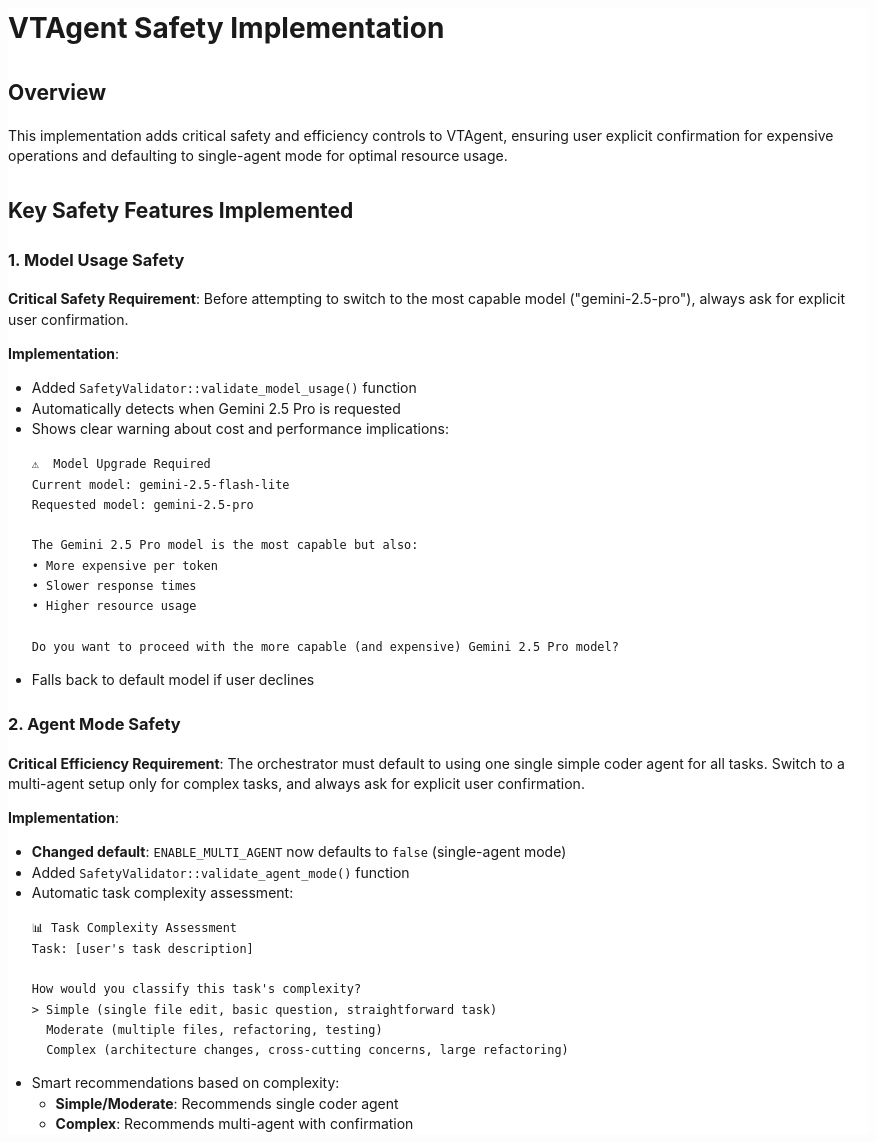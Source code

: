 # VTAgent Safety Implementation

## Overview

This implementation adds critical safety and efficiency controls to VTAgent, ensuring user explicit confirmation for expensive operations and defaulting to single-agent mode for optimal resource usage.

## Key Safety Features Implemented

### 1. **Model Usage Safety**

**Critical Safety Requirement**: Before attempting to switch to the most capable model ("gemini-2.5-pro"), always ask for explicit user confirmation.

**Implementation**:
- Added `SafetyValidator::validate_model_usage()` function
- Automatically detects when Gemini 2.5 Pro is requested
- Shows clear warning about cost and performance implications:
  ```
  ⚠️  Model Upgrade Required
  Current model: gemini-2.5-flash-lite
  Requested model: gemini-2.5-pro

  The Gemini 2.5 Pro model is the most capable but also:
  • More expensive per token
  • Slower response times
  • Higher resource usage

  Do you want to proceed with the more capable (and expensive) Gemini 2.5 Pro model?
  ```
- Falls back to default model if user declines

### 2. **Agent Mode Safety**

**Critical Efficiency Requirement**: The orchestrator must default to using one single simple coder agent for all tasks. Switch to a multi-agent setup only for complex tasks, and always ask for explicit user confirmation.

**Implementation**:
- **Changed default**: `ENABLE_MULTI_AGENT` now defaults to `false` (single-agent mode)
- Added `SafetyValidator::validate_agent_mode()` function
- Automatic task complexity assessment:
  ```
  📊 Task Complexity Assessment
  Task: [user's task description]

  How would you classify this task's complexity?
  > Simple (single file edit, basic question, straightforward task)
    Moderate (multiple files, refactoring, testing)
    Complex (architecture changes, cross-cutting concerns, large refactoring)
  ```
- Smart recommendations based on complexity:
  - **Simple/Moderate**: Recommends single coder agent
  - **Complex**: Recommends multi-agent with confirmation

